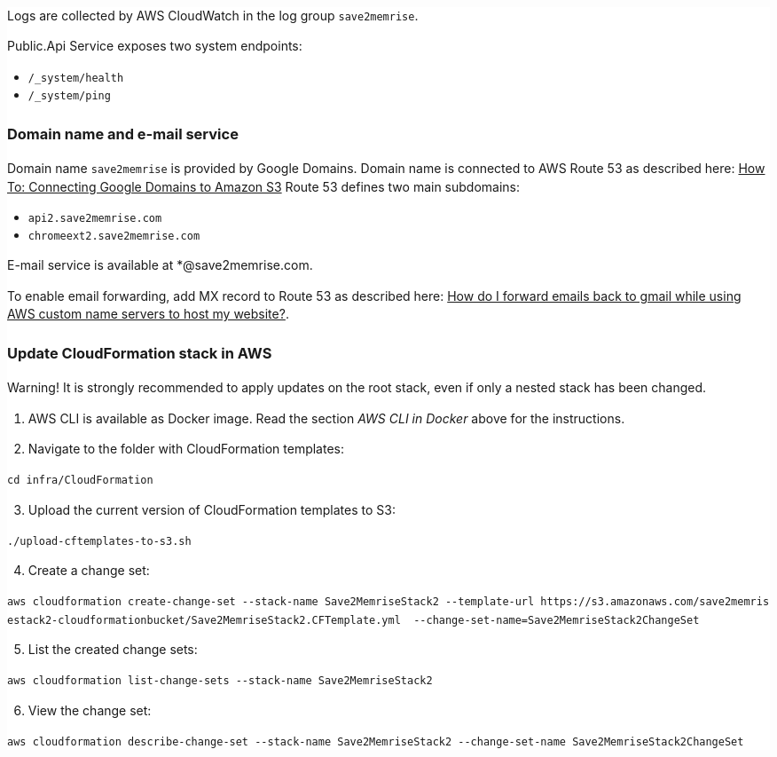 Logs are collected by AWS CloudWatch in the log group `save2memrise`. 

Public.Api Service exposes two system endpoints: 
* `/_system/health`
* `/_system/ping`

### Domain name and e-mail service

Domain name `save2memrise` is provided by Google Domains. 
Domain name is connected to AWS Route 53 as described here: [How To: Connecting Google Domains to Amazon S3](https://medium.com/@limichelle21/connecting-google-domains-to-amazon-s3-d0d9da467650)
Route 53 defines two main subdomains:
* `api2.save2memrise.com`
* `chromeext2.save2memrise.com`

E-mail service is available at *@save2memrise.com. 

To enable email forwarding, add MX record to Route 53 as described here: [How do I forward emails back to gmail while using AWS custom name servers to host my website?](https://www.reddit.com/r/aws/comments/5o5yjh/how_do_i_forward_emails_back_to_gmail_while_using/).


### Update CloudFormation stack in AWS

Warning! It is strongly recommended to apply updates on the root stack, even if only a nested stack has been changed. 

1. AWS CLI is available as Docker image. Read the section *AWS CLI in Docker* above for the instructions. 

2. Navigate to the folder with CloudFormation templates:
```
cd infra/CloudFormation
```

3. Upload the current version of CloudFormation templates to S3:
```
./upload-cftemplates-to-s3.sh
```

4. Create a change set:
```
aws cloudformation create-change-set --stack-name Save2MemriseStack2 --template-url https://s3.amazonaws.com/save2memrisestack2-cloudformationbucket/Save2MemriseStack2.CFTemplate.yml  --change-set-name=Save2MemriseStack2ChangeSet
```

5. List the created change sets:
```
aws cloudformation list-change-sets --stack-name Save2MemriseStack2
```

6. View the change set:
```
aws cloudformation describe-change-set --stack-name Save2MemriseStack2 --change-set-name Save2MemriseStack2ChangeSet
```
